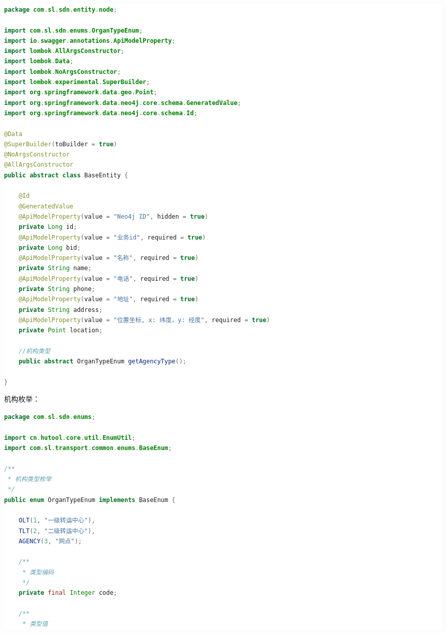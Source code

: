```java
package com.sl.sdn.entity.node;

import com.sl.sdn.enums.OrganTypeEnum;
import io.swagger.annotations.ApiModelProperty;
import lombok.AllArgsConstructor;
import lombok.Data;
import lombok.NoArgsConstructor;
import lombok.experimental.SuperBuilder;
import org.springframework.data.geo.Point;
import org.springframework.data.neo4j.core.schema.GeneratedValue;
import org.springframework.data.neo4j.core.schema.Id;

@Data
@SuperBuilder(toBuilder = true)
@NoArgsConstructor
@AllArgsConstructor
public abstract class BaseEntity {

    @Id
    @GeneratedValue
    @ApiModelProperty(value = "Neo4j ID", hidden = true)
    private Long id;
    @ApiModelProperty(value = "业务id", required = true)
    private Long bid;
    @ApiModelProperty(value = "名称", required = true)
    private String name;
    @ApiModelProperty(value = "电话", required = true)
    private String phone;
    @ApiModelProperty(value = "地址", required = true)
    private String address;
    @ApiModelProperty(value = "位置坐标, x: 纬度，y: 经度", required = true)
    private Point location;

    //机构类型
    public abstract OrganTypeEnum getAgencyType();

}

```

机构枚举：

```java
package com.sl.sdn.enums;

import cn.hutool.core.util.EnumUtil;
import com.sl.transport.common.enums.BaseEnum;

/**
 * 机构类型枚举
 */
public enum OrganTypeEnum implements BaseEnum {

    OLT(1, "一级转运中心"),
    TLT(2, "二级转运中心"),
    AGENCY(3, "网点");

    /**
     * 类型编码
     */
    private final Integer code;

    /**
     * 类型值
```